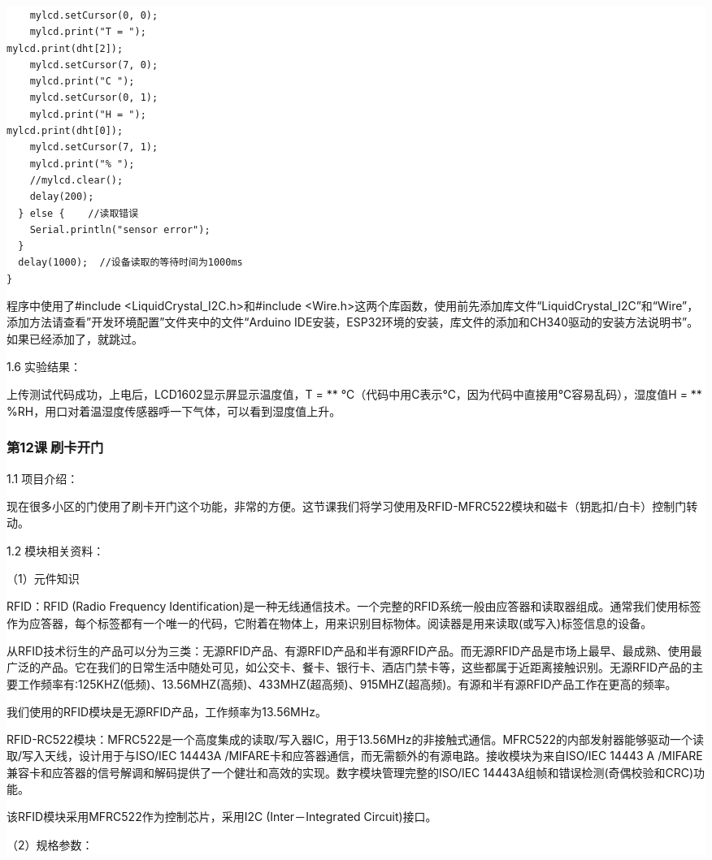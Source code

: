 ```
    mylcd.setCursor(0, 0);
    mylcd.print("T = ");
mylcd.print(dht[2]);
    mylcd.setCursor(7, 0);
    mylcd.print("C ");
    mylcd.setCursor(0, 1);
    mylcd.print("H = ");
mylcd.print(dht[0]);
    mylcd.setCursor(7, 1);
    mylcd.print("% ");
    //mylcd.clear();
    delay(200);
  } else {    //读取错误
    Serial.println("sensor error");
  }
  delay(1000);  //设备读取的等待时间为1000ms
}
```

程序中使用了#include \<LiquidCrystal_I2C.h\>和#include
\<Wire.h\>这两个库函数，使用前先添加库文件“LiquidCrystal_I2C”和“Wire”，添加方法请查看”开发环境配置”文件夹中的文件“Arduino IDE安装，ESP32环境的安装，库文件的添加和CH340驱动的安装方法说明书”。如果已经添加了，就跳过。

1.6 实验结果：

上传测试代码成功，上电后，LCD1602显示屏显示温度值，T = \*\*
℃（代码中用C表示℃，因为代码中直接用℃容易乱码），湿度值H = \*\*
%RH，用口对着温湿度传感器呼一下气体，可以看到湿度值上升。

### 第12课 刷卡开门

1.1 项目介绍：

现在很多小区的门使用了刷卡开门这个功能，非常的方便。这节课我们将学习使用及RFID-MFRC522模块和磁卡（钥匙扣/白卡）控制门转动。

1.2 模块相关资料：

（1）元件知识

RFID：RFID (Radio Frequency Identification)是一种无线通信技术。一个完整的RFID系统一般由应答器和读取器组成。通常我们使用标签作为应答器，每个标签都有一个唯一的代码，它附着在物体上，用来识别目标物体。阅读器是用来读取(或写入)标签信息的设备。

从RFID技术衍生的产品可以分为三类：无源RFID产品、有源RFID产品和半有源RFID产品。而无源RFID产品是市场上最早、最成熟、使用最广泛的产品。它在我们的日常生活中随处可见，如公交卡、餐卡、银行卡、酒店门禁卡等，这些都属于近距离接触识别。无源RFID产品的主要工作频率有:125KHZ(低频)、13.56MHZ(高频)、433MHZ(超高频)、915MHZ(超高频)。有源和半有源RFID产品工作在更高的频率。

我们使用的RFID模块是无源RFID产品，工作频率为13.56MHz。

RFID-RC522模块：MFRC522是一个高度集成的读取/写入器IC，用于13.56MHz的非接触式通信。MFRC522的内部发射器能够驱动一个读取/写入天线，设计用于与ISO/IEC 14443A
/MIFARE卡和应答器通信，而无需额外的有源电路。接收模块为来自ISO/IEC 14443 A
/MIFARE兼容卡和应答器的信号解调和解码提供了一个健壮和高效的实现。数字模块管理完整的ISO/IEC 14443A组帧和错误检测(奇偶校验和CRC)功能。

该RFID模块采用MFRC522作为控制芯片，采用I2C (Inter－Integrated Circuit)接口。

（2）规格参数：
